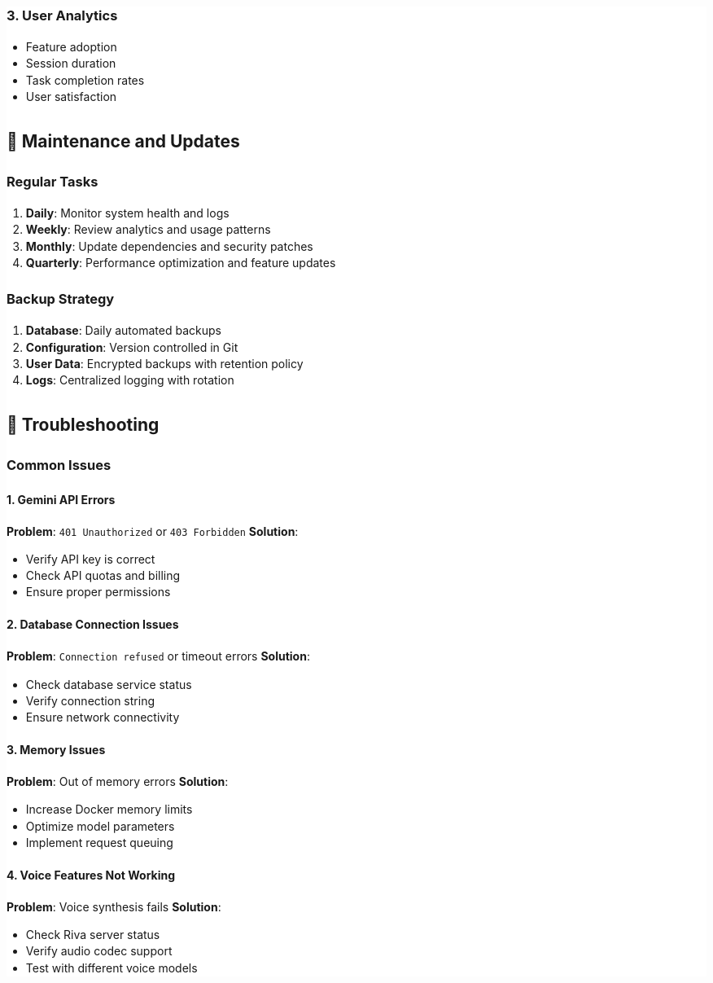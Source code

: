 ### 3. User Analytics
- Feature adoption
- Session duration
- Task completion rates
- User satisfaction

## 🔄 Maintenance and Updates

### Regular Tasks
1. **Daily**: Monitor system health and logs
2. **Weekly**: Review analytics and usage patterns
3. **Monthly**: Update dependencies and security patches
4. **Quarterly**: Performance optimization and feature updates

### Backup Strategy
1. **Database**: Daily automated backups
2. **Configuration**: Version controlled in Git
3. **User Data**: Encrypted backups with retention policy
4. **Logs**: Centralized logging with rotation

## 🚨 Troubleshooting

### Common Issues

#### 1. Gemini API Errors
**Problem**: `401 Unauthorized` or `403 Forbidden`
**Solution**: 
- Verify API key is correct
- Check API quotas and billing
- Ensure proper permissions

#### 2. Database Connection Issues
**Problem**: `Connection refused` or timeout errors
**Solution**:
- Check database service status
- Verify connection string
- Ensure network connectivity

#### 3. Memory Issues
**Problem**: Out of memory errors
**Solution**:
- Increase Docker memory limits
- Optimize model parameters
- Implement request queuing

#### 4. Voice Features Not Working
**Problem**: Voice synthesis fails
**Solution**:
- Check Riva server status
- Verify audio codec support
- Test with different voice models
